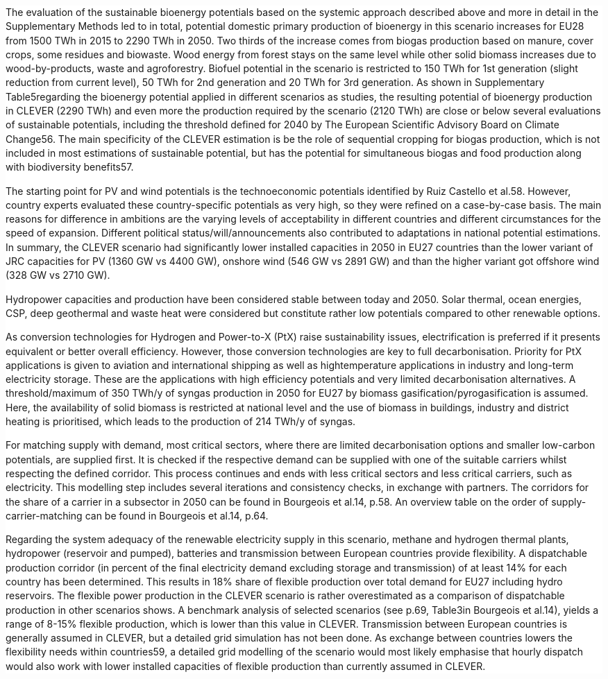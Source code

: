 The evaluation of the sustainable bioenergy potentials based on the systemic approach described above and more in detail in the Supplementary Methods led to in total, potential domestic primary production of bioenergy in this scenario increases for EU28 from 1500 TWh in 2015 to 2290 TWh in 2050. Two thirds of the increase comes from biogas production based on manure, cover crops, some residues and biowaste. Wood energy from forest stays on the same level while other solid biomass increases due to wood-by-products, waste and agroforestry. Biofuel potential in the scenario is restricted to 150 TWh for 1st generation (slight reduction from current level), 50 TWh for 2nd generation and 20 TWh for 3rd generation. As shown in Supplementary Table5regarding the bioenergy potential applied in different scenarios as studies, the resulting potential of bioenergy production in CLEVER (2290 TWh) and even more the production required by the scenario (2120 TWh) are close or below several evaluations of sustainable potentials, including the threshold defined for 2040 by The European Scientific Advisory Board on Climate Change56. The main specificity of the CLEVER estimation is be the role of sequential cropping for biogas production, which is not included in most estimations of sustainable potential, but has the potential for simultaneous biogas and food production along with biodiversity benefits57.

The starting point for PV and wind potentials is the technoeconomic potentials identified by Ruiz Castello et al.58. However, country experts evaluated these country-specific potentials as very high, so they were refined on a case-by-case basis. The main reasons for difference in ambitions are the varying levels of acceptability in different countries and different circumstances for the speed of expansion. Different political status/will/announcements also contributed to adaptations in national potential estimations. In summary, the CLEVER scenario had significantly lower installed capacities in 2050 in EU27 countries than the lower variant of JRC capacities for PV (1360 GW vs 4400 GW), onshore wind (546 GW vs 2891 GW) and than the higher variant got offshore wind (328 GW vs 2710 GW).

Hydropower capacities and production have been considered stable between today and 2050. Solar thermal, ocean energies, CSP, deep geothermal and waste heat were considered but constitute rather low potentials compared to other renewable options.

As conversion technologies for Hydrogen and Power-to-X (PtX) raise sustainability issues, electrification is preferred if it presents equivalent or better overall efficiency. However, those conversion technologies are key to full decarbonisation. Priority for PtX applications is given to aviation and international shipping as well as hightemperature applications in industry and long-term electricity storage. These are the applications with high efficiency potentials and very limited decarbonisation alternatives. A threshold/maximum of 350 TWh/y of syngas production in 2050 for EU27 by biomass gasification/pyrogasification is assumed. Here, the availability of solid biomass is restricted at national level and the use of biomass in buildings, industry and district heating is prioritised, which leads to the production of 214 TWh/y of syngas.

For matching supply with demand, most critical sectors, where there are limited decarbonisation options and smaller low-carbon potentials, are supplied first. It is checked if the respective demand can be supplied with one of the suitable carriers whilst respecting the defined corridor. This process continues and ends with less critical sectors and less critical carriers, such as electricity. This modelling step includes several iterations and consistency checks, in exchange with partners. The corridors for the share of a carrier in a subsector in 2050 can be found in Bourgeois et al.14, p.58. An overview table on the order of supply-carrier-matching can be found in Bourgeois et al.14, p.64.

Regarding the system adequacy of the renewable electricity supply in this scenario, methane and hydrogen thermal plants, hydropower (reservoir and pumped), batteries and transmission between European countries provide flexibility. A dispatchable production corridor (in percent of the final electricity demand excluding storage and transmission) of at least 14% for each country has been determined. This results in 18% share of flexible production over total demand for EU27 including hydro reservoirs. The flexible power production in the CLEVER scenario is rather overestimated as a comparison of dispatchable production in other scenarios shows. A benchmark analysis of selected scenarios (see p.69, Table3in Bourgeois et al.14), yields a range of 8-15% flexible production, which is lower than this value in CLEVER. Transmission between European countries is generally assumed in CLEVER, but a detailed grid simulation has not been done. As exchange between countries lowers the flexibility needs within countries59, a detailed grid modelling of the scenario would most likely emphasise that hourly dispatch would also work with lower installed capacities of flexible production than currently assumed in CLEVER.

